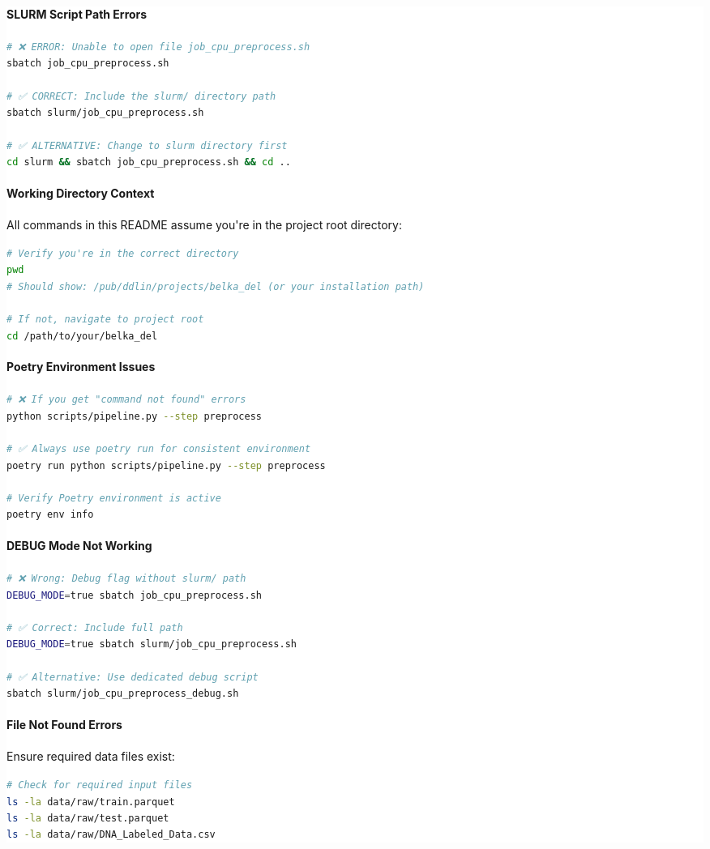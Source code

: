 #### SLURM Script Path Errors
```bash
# ❌ ERROR: Unable to open file job_cpu_preprocess.sh
sbatch job_cpu_preprocess.sh

# ✅ CORRECT: Include the slurm/ directory path
sbatch slurm/job_cpu_preprocess.sh

# ✅ ALTERNATIVE: Change to slurm directory first
cd slurm && sbatch job_cpu_preprocess.sh && cd ..
```

#### Working Directory Context
All commands in this README assume you're in the project root directory:
```bash
# Verify you're in the correct directory
pwd
# Should show: /pub/ddlin/projects/belka_del (or your installation path)

# If not, navigate to project root
cd /path/to/your/belka_del
```

#### Poetry Environment Issues
```bash
# ❌ If you get "command not found" errors
python scripts/pipeline.py --step preprocess

# ✅ Always use poetry run for consistent environment
poetry run python scripts/pipeline.py --step preprocess

# Verify Poetry environment is active
poetry env info
```

#### DEBUG Mode Not Working
```bash
# ❌ Wrong: Debug flag without slurm/ path
DEBUG_MODE=true sbatch job_cpu_preprocess.sh

# ✅ Correct: Include full path
DEBUG_MODE=true sbatch slurm/job_cpu_preprocess.sh

# ✅ Alternative: Use dedicated debug script
sbatch slurm/job_cpu_preprocess_debug.sh
```

#### File Not Found Errors
Ensure required data files exist:
```bash
# Check for required input files
ls -la data/raw/train.parquet
ls -la data/raw/test.parquet  
ls -la data/raw/DNA_Labeled_Data.csv
```
